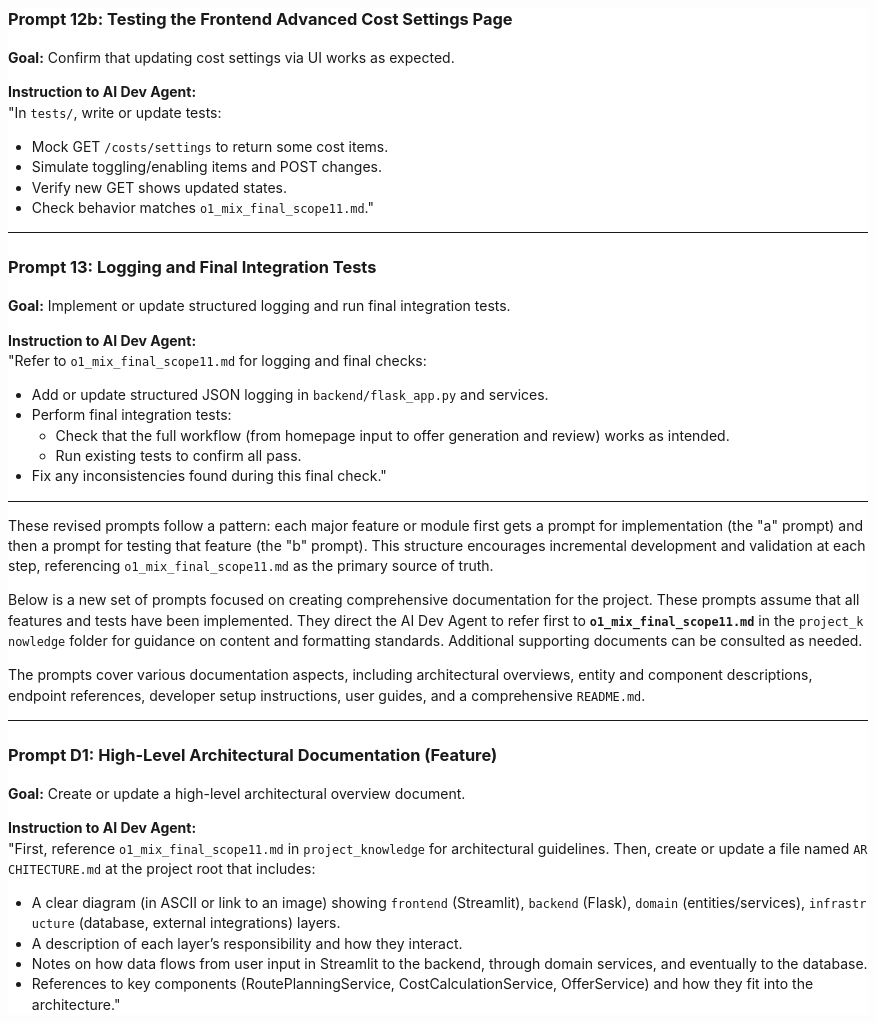 ### Prompt 12b: Testing the Frontend Advanced Cost Settings Page
**Goal:** Confirm that updating cost settings via UI works as expected.

**Instruction to AI Dev Agent:**  
"In `tests/`, write or update tests:
- Mock GET `/costs/settings` to return some cost items.
- Simulate toggling/enabling items and POST changes.
- Verify new GET shows updated states.
- Check behavior matches `o1_mix_final_scope11.md`."

---

### Prompt 13: Logging and Final Integration Tests
**Goal:** Implement or update structured logging and run final integration tests.

**Instruction to AI Dev Agent:**  
"Refer to `o1_mix_final_scope11.md` for logging and final checks:
- Add or update structured JSON logging in `backend/flask_app.py` and services.
- Perform final integration tests:
  - Check that the full workflow (from homepage input to offer generation and review) works as intended.
  - Run existing tests to confirm all pass.
- Fix any inconsistencies found during this final check."


---

These revised prompts follow a pattern: each major feature or module first gets a prompt for implementation (the "a" prompt) and then a prompt for testing that feature (the "b" prompt). This structure encourages incremental development and validation at each step, referencing `o1_mix_final_scope11.md` as the primary source of truth.


Below is a new set of prompts focused on creating comprehensive documentation for the project. These prompts assume that all features and tests have been implemented. They direct the AI Dev Agent to refer first to **`o1_mix_final_scope11.md`** in the `project_knowledge` folder for guidance on content and formatting standards. Additional supporting documents can be consulted as needed.

The prompts cover various documentation aspects, including architectural overviews, entity and component descriptions, endpoint references, developer setup instructions, user guides, and a comprehensive `README.md`.

---

### Prompt D1: High-Level Architectural Documentation (Feature)
**Goal:** Create or update a high-level architectural overview document.

**Instruction to AI Dev Agent:**  
"First, reference `o1_mix_final_scope11.md` in `project_knowledge` for architectural guidelines. Then, create or update a file named `ARCHITECTURE.md` at the project root that includes:  
- A clear diagram (in ASCII or link to an image) showing `frontend` (Streamlit), `backend` (Flask), `domain` (entities/services), `infrastructure` (database, external integrations) layers.  
- A description of each layer’s responsibility and how they interact.  
- Notes on how data flows from user input in Streamlit to the backend, through domain services, and eventually to the database.  
- References to key components (RoutePlanningService, CostCalculationService, OfferService) and how they fit into the architecture."
